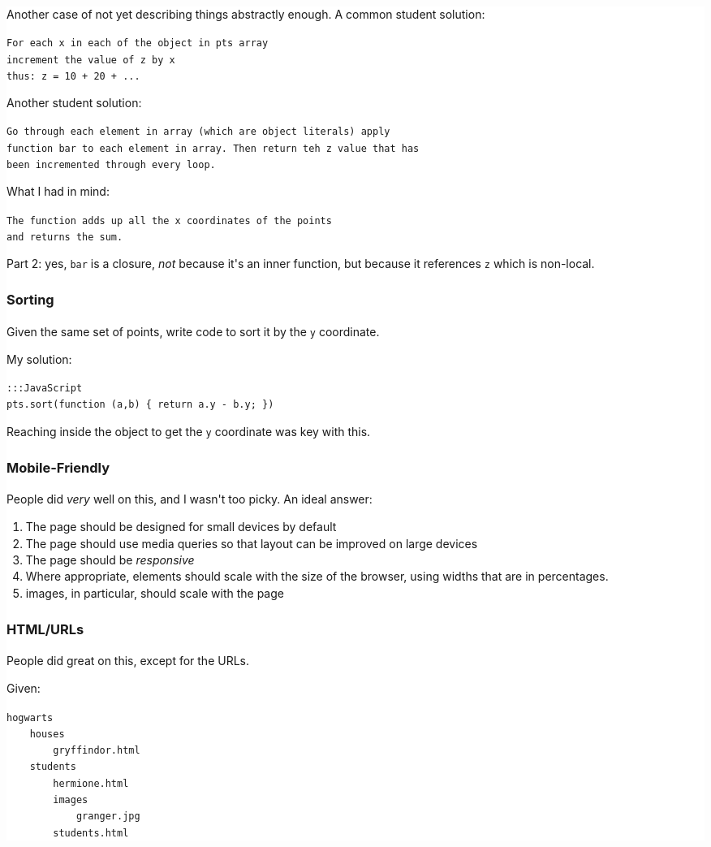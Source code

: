 Another case of not yet describing things abstractly enough.  A common
student solution:

```
For each x in each of the object in pts array
increment the value of z by x
thus: z = 10 + 20 + ...
```

Another student solution:
```
Go through each element in array (which are object literals) apply
function bar to each element in array. Then return teh z value that has
been incremented through every loop.
```

What I had in mind:

```
The function adds up all the x coordinates of the points
and returns the sum.
```

Part 2: yes, `bar` is a closure, *not* because it's an inner function, but
because it references `z` which is non-local.

### Sorting

Given the same set of points, write code to sort it by the `y` coordinate.

My solution:

```
:::JavaScript
pts.sort(function (a,b) { return a.y - b.y; })
```

Reaching inside the object to get the `y` coordinate was key with this.

### Mobile-Friendly

People did *very* well on this, and I wasn't too picky. An ideal answer:

1. The page should be designed for small devices by default
1. The page should use media queries so that layout can be improved on
large devices
1. The page should be *responsive*
1. Where appropriate, elements should scale with the size of the
browser, using widths that are in percentages.
1. images, in particular, should scale with the page

### HTML/URLs

People did great on this, except for the URLs.

Given:

```
hogwarts
    houses
        gryffindor.html
    students
        hermione.html
        images
            granger.jpg
        students.html
```
